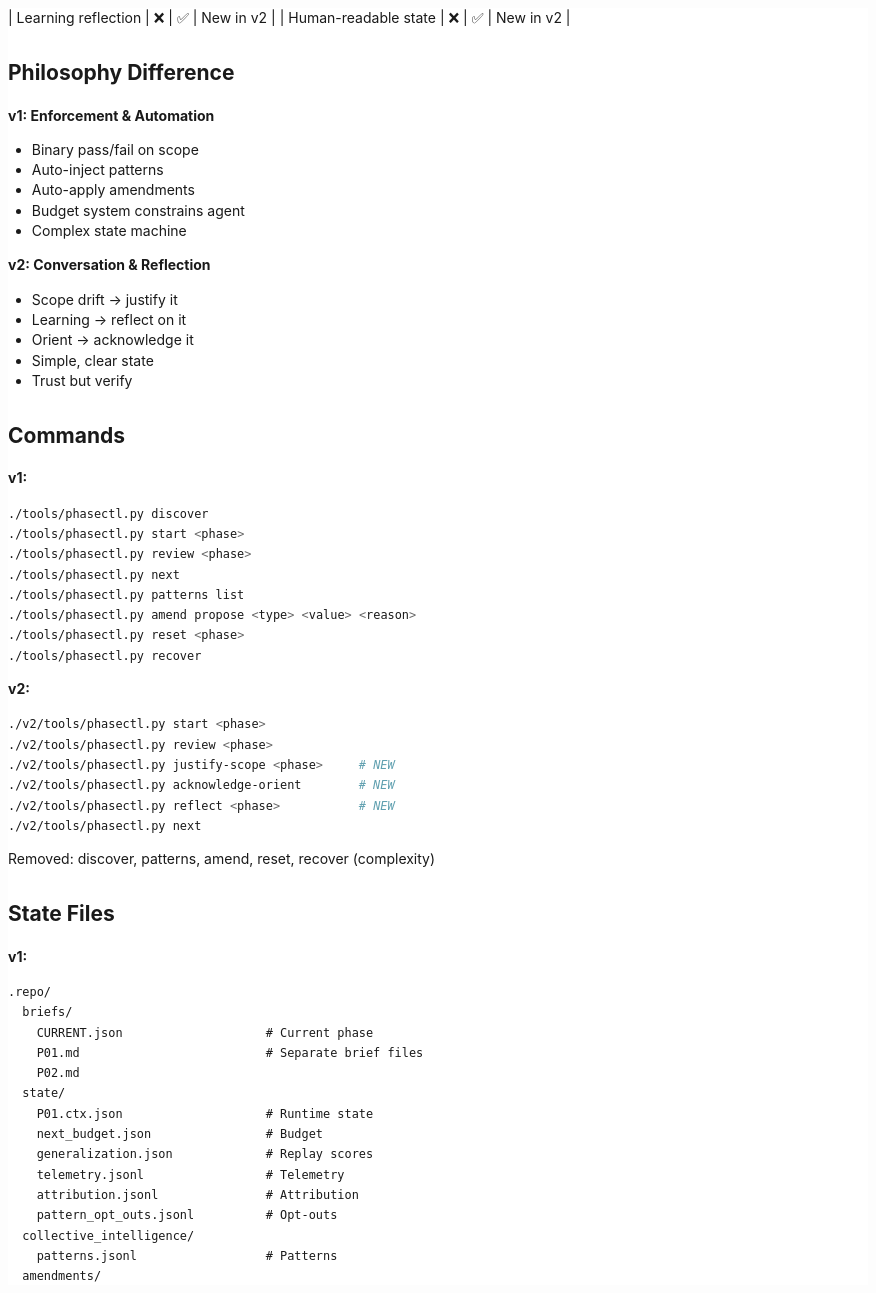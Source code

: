 | Learning reflection | ❌ | ✅ | New in v2 |
| Human-readable state | ❌ | ✅ | New in v2 |

## Philosophy Difference

**v1: Enforcement & Automation**
- Binary pass/fail on scope
- Auto-inject patterns
- Auto-apply amendments
- Budget system constrains agent
- Complex state machine

**v2: Conversation & Reflection**
- Scope drift → justify it
- Learning → reflect on it
- Orient → acknowledge it
- Simple, clear state
- Trust but verify

## Commands

**v1:**
```bash
./tools/phasectl.py discover
./tools/phasectl.py start <phase>
./tools/phasectl.py review <phase>
./tools/phasectl.py next
./tools/phasectl.py patterns list
./tools/phasectl.py amend propose <type> <value> <reason>
./tools/phasectl.py reset <phase>
./tools/phasectl.py recover
```

**v2:**
```bash
./v2/tools/phasectl.py start <phase>
./v2/tools/phasectl.py review <phase>
./v2/tools/phasectl.py justify-scope <phase>     # NEW
./v2/tools/phasectl.py acknowledge-orient        # NEW
./v2/tools/phasectl.py reflect <phase>           # NEW
./v2/tools/phasectl.py next
```

Removed: discover, patterns, amend, reset, recover (complexity)

## State Files

**v1:**
```
.repo/
  briefs/
    CURRENT.json                    # Current phase
    P01.md                          # Separate brief files
    P02.md
  state/
    P01.ctx.json                    # Runtime state
    next_budget.json                # Budget
    generalization.json             # Replay scores
    telemetry.jsonl                 # Telemetry
    attribution.jsonl               # Attribution
    pattern_opt_outs.jsonl          # Opt-outs
  collective_intelligence/
    patterns.jsonl                  # Patterns
  amendments/
```